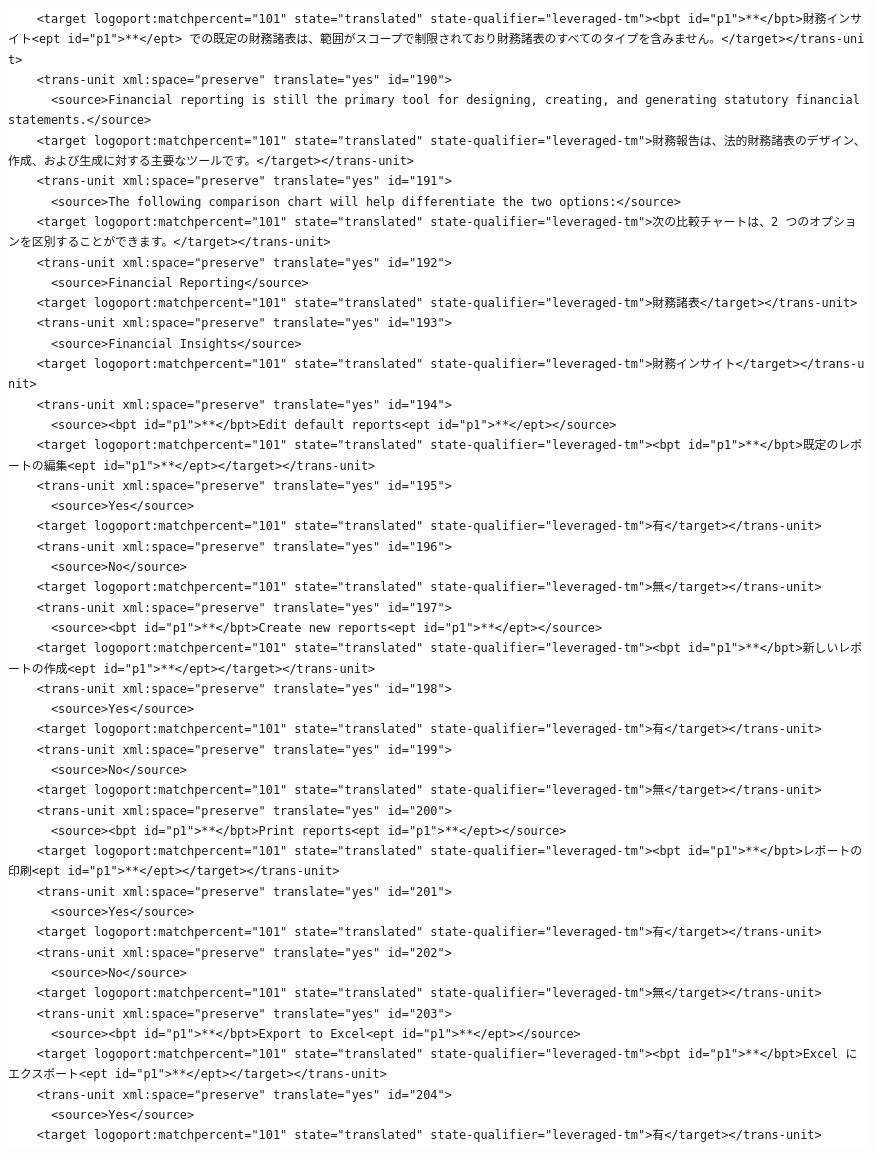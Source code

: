         <target logoport:matchpercent="101" state="translated" state-qualifier="leveraged-tm"><bpt id="p1">**</bpt>財務インサイト<ept id="p1">**</ept> での既定の財務諸表は、範囲がスコープで制限されており財務諸表のすべてのタイプを含みません。</target></trans-unit>
        <trans-unit xml:space="preserve" translate="yes" id="190">
          <source>Financial reporting is still the primary tool for designing, creating, and generating statutory financial statements.</source>
        <target logoport:matchpercent="101" state="translated" state-qualifier="leveraged-tm">財務報告は、法的財務諸表のデザイン、作成、および生成に対する主要なツールです。</target></trans-unit>
        <trans-unit xml:space="preserve" translate="yes" id="191">
          <source>The following comparison chart will help differentiate the two options:</source>
        <target logoport:matchpercent="101" state="translated" state-qualifier="leveraged-tm">次の比較チャートは、2 つのオプションを区別することができます。</target></trans-unit>
        <trans-unit xml:space="preserve" translate="yes" id="192">
          <source>Financial Reporting</source>
        <target logoport:matchpercent="101" state="translated" state-qualifier="leveraged-tm">財務諸表</target></trans-unit>
        <trans-unit xml:space="preserve" translate="yes" id="193">
          <source>Financial Insights</source>
        <target logoport:matchpercent="101" state="translated" state-qualifier="leveraged-tm">財務インサイト</target></trans-unit>
        <trans-unit xml:space="preserve" translate="yes" id="194">
          <source><bpt id="p1">**</bpt>Edit default reports<ept id="p1">**</ept></source>
        <target logoport:matchpercent="101" state="translated" state-qualifier="leveraged-tm"><bpt id="p1">**</bpt>既定のレポートの編集<ept id="p1">**</ept></target></trans-unit>
        <trans-unit xml:space="preserve" translate="yes" id="195">
          <source>Yes</source>
        <target logoport:matchpercent="101" state="translated" state-qualifier="leveraged-tm">有</target></trans-unit>
        <trans-unit xml:space="preserve" translate="yes" id="196">
          <source>No</source>
        <target logoport:matchpercent="101" state="translated" state-qualifier="leveraged-tm">無</target></trans-unit>
        <trans-unit xml:space="preserve" translate="yes" id="197">
          <source><bpt id="p1">**</bpt>Create new reports<ept id="p1">**</ept></source>
        <target logoport:matchpercent="101" state="translated" state-qualifier="leveraged-tm"><bpt id="p1">**</bpt>新しいレポートの作成<ept id="p1">**</ept></target></trans-unit>
        <trans-unit xml:space="preserve" translate="yes" id="198">
          <source>Yes</source>
        <target logoport:matchpercent="101" state="translated" state-qualifier="leveraged-tm">有</target></trans-unit>
        <trans-unit xml:space="preserve" translate="yes" id="199">
          <source>No</source>
        <target logoport:matchpercent="101" state="translated" state-qualifier="leveraged-tm">無</target></trans-unit>
        <trans-unit xml:space="preserve" translate="yes" id="200">
          <source><bpt id="p1">**</bpt>Print reports<ept id="p1">**</ept></source>
        <target logoport:matchpercent="101" state="translated" state-qualifier="leveraged-tm"><bpt id="p1">**</bpt>レポートの印刷<ept id="p1">**</ept></target></trans-unit>
        <trans-unit xml:space="preserve" translate="yes" id="201">
          <source>Yes</source>
        <target logoport:matchpercent="101" state="translated" state-qualifier="leveraged-tm">有</target></trans-unit>
        <trans-unit xml:space="preserve" translate="yes" id="202">
          <source>No</source>
        <target logoport:matchpercent="101" state="translated" state-qualifier="leveraged-tm">無</target></trans-unit>
        <trans-unit xml:space="preserve" translate="yes" id="203">
          <source><bpt id="p1">**</bpt>Export to Excel<ept id="p1">**</ept></source>
        <target logoport:matchpercent="101" state="translated" state-qualifier="leveraged-tm"><bpt id="p1">**</bpt>Excel にエクスポート<ept id="p1">**</ept></target></trans-unit>
        <trans-unit xml:space="preserve" translate="yes" id="204">
          <source>Yes</source>
        <target logoport:matchpercent="101" state="translated" state-qualifier="leveraged-tm">有</target></trans-unit>